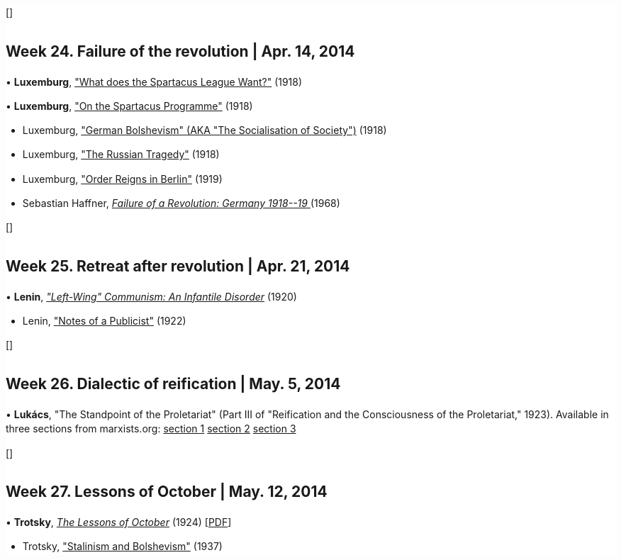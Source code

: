 []

## Week 24. Failure of the revolution | Apr. 14, 2014

• **Luxemburg**, ["What does the Spartacus League Want?"](http://www.marxists.org/archive/luxemburg/1918/12/14.htm) (1918)

• **Luxemburg**, ["On the Spartacus Programme"](http://www.marxists.org/archive/luxemburg/1918/12/30.htm) (1918)

* Luxemburg, ["German Bolshevism" (AKA "The Socialisation of Society")](http://marxists.org/archive/luxemburg/1918/12/20.htm#n1) (1918)

* Luxemburg, ["The Russian Tragedy"](http://www.marxists.org/archive/luxemburg/1918/09/11.htm) (1918)

* Luxemburg, ["Order Reigns in Berlin"](http://www.marxists.org/archive/luxemburg/1919/01/14.htm) (1919)

* Sebastian Haffner, [*Failure of a Revolution: Germany 1918--19* ](file/readings/haffner_failurerevolutiongermany1918-19.pdf)(1968)



[]

## Week 25. Retreat after revolution | Apr. 21, 2014

• **Lenin**, *["Left-Wing" Communism: An Infantile Disorder](http://www.marxists.org/archive/lenin/works/1920/lwc/index.htm)* (1920)

* Lenin, ["Notes of a Publicist"](http://www.marxists.org/archive/lenin/works/1922/feb/x01.htm) (1922)



[]

## Week 26. Dialectic of reification | May. 5, 2014

• **Lukács**, "The Standpoint of the Proletariat" (Part III of "Reification and the Consciousness of the Proletariat," 1923). Available in three sections from marxists.org: [section 1](http://www.marxists.org/archive/lukacs/works/history/hcc07_1.htm) [section 2](http://www.marxists.org/archive/lukacs/works/history/hcc07_3.htm) [section 3](http://www.marxists.org/archive/lukacs/works/history/hcc07_5.htm)



[]

## Week 27. Lessons of October | May. 12, 2014

• **Trotsky**, [*The Lessons of October*](http://www.marxists.org/archive/trotsky/1924/lessons/index.htm) (1924) [[PDF](/file/readings/trotskyoctober.pdf)]

* Trotsky, ["Stalinism and Bolshevism"](http://www.marxists.org/archive/trotsky/1937/08/stalinism.htm) (1937)
